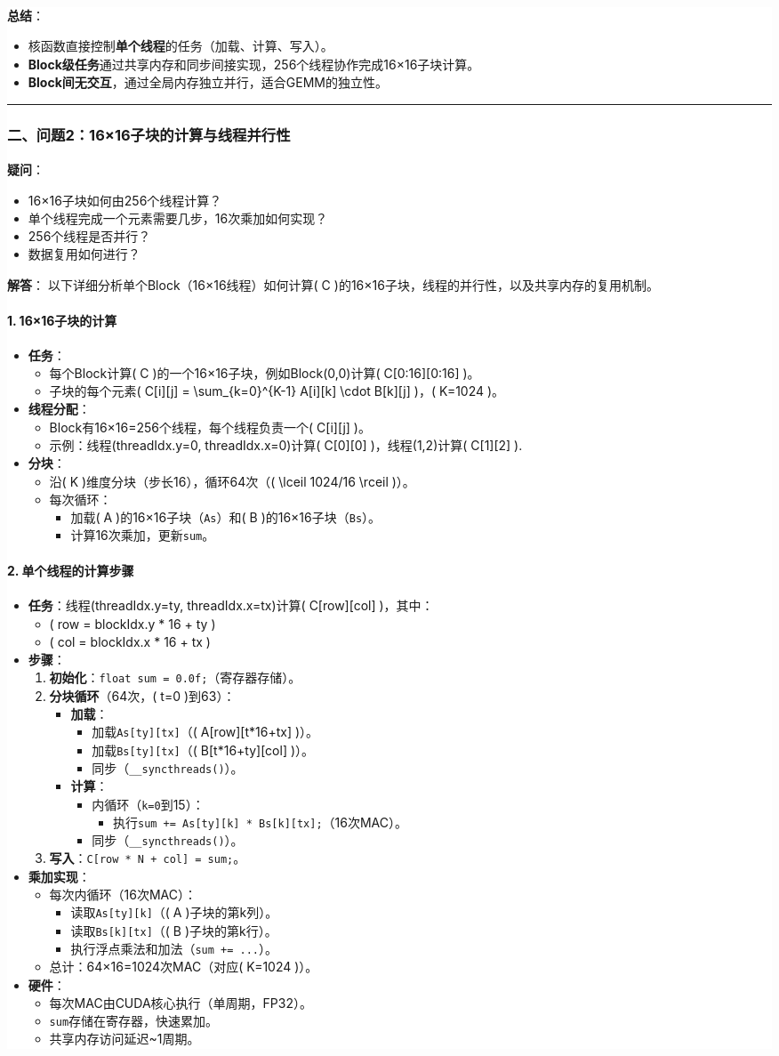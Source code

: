 **总结**：
- 核函数直接控制**单个线程**的任务（加载、计算、写入）。
- **Block级任务**通过共享内存和同步间接实现，256个线程协作完成16×16子块计算。
- **Block间无交互**，通过全局内存独立并行，适合GEMM的独立性。

---

### 二、问题2：16×16子块的计算与线程并行性

**疑问**：
- 16×16子块如何由256个线程计算？
- 单个线程完成一个元素需要几步，16次乘加如何实现？
- 256个线程是否并行？
- 数据复用如何进行？

**解答**：
以下详细分析单个Block（16×16线程）如何计算\( C \)的16×16子块，线程的并行性，以及共享内存的复用机制。

#### 1. **16×16子块的计算**
- **任务**：
  - 每个Block计算\( C \)的一个16×16子块，例如Block(0,0)计算\( C[0:16][0:16] \)。
  - 子块的每个元素\( C[i][j] = \sum_{k=0}^{K-1} A[i][k] \cdot B[k][j] \)，\( K=1024 \)。
- **线程分配**：
  - Block有16×16=256个线程，每个线程负责一个\( C[i][j] \)。
  - 示例：线程(threadIdx.y=0, threadIdx.x=0)计算\( C[0][0] \)，线程(1,2)计算\( C[1][2] \).
- **分块**：
  - 沿\( K \)维度分块（步长16），循环64次（\( \lceil 1024/16 \rceil \)）。
  - 每次循环：
    - 加载\( A \)的16×16子块（`As`）和\( B \)的16×16子块（`Bs`）。
    - 计算16次乘加，更新`sum`。

#### 2. **单个线程的计算步骤**
- **任务**：线程(threadIdx.y=ty, threadIdx.x=tx)计算\( C[row][col] \)，其中：
  - \( row = blockIdx.y * 16 + ty \)
  - \( col = blockIdx.x * 16 + tx \)
- **步骤**：
  1. **初始化**：`float sum = 0.0f;`（寄存器存储）。
  2. **分块循环**（64次，\( t=0 \)到63）：
     - **加载**：
       - 加载`As[ty][tx]`（\( A[row][t*16+tx] \)）。
       - 加载`Bs[ty][tx]`（\( B[t*16+ty][col] \)）。
       - 同步（`__syncthreads()`）。
     - **计算**：
       - 内循环（`k=0`到15）：
         - 执行`sum += As[ty][k] * Bs[k][tx];`（16次MAC）。
       - 同步（`__syncthreads()`）。
  3. **写入**：`C[row * N + col] = sum;`。
- **乘加实现**：
  - 每次内循环（16次MAC）：
    - 读取`As[ty][k]`（\( A \)子块的第k列）。
    - 读取`Bs[k][tx]`（\( B \)子块的第k行）。
    - 执行浮点乘法和加法（`sum += ...`）。
  - 总计：64×16=1024次MAC（对应\( K=1024 \)）。
- **硬件**：
  - 每次MAC由CUDA核心执行（单周期，FP32）。
  - `sum`存储在寄存器，快速累加。
  - 共享内存访问延迟~1周期。
